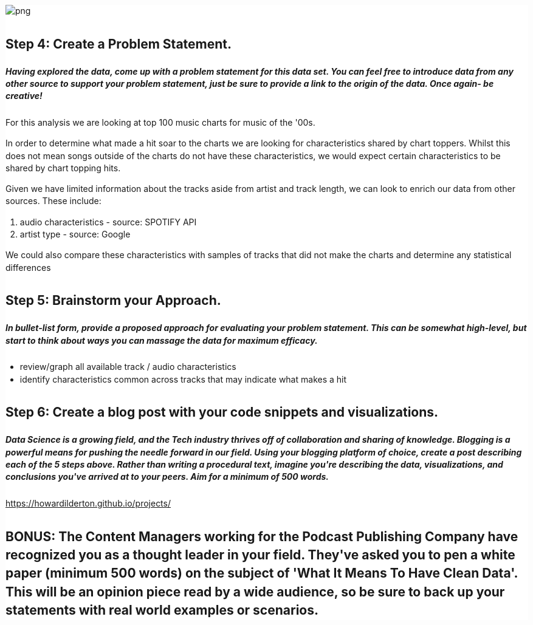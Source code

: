 

![png](output_52_1.png)


## Step 4: Create a Problem Statement.

##### Having explored the data, come up with a problem statement for this data set. You can feel free to introduce data from any other source to support your problem statement, just be sure to provide a link to the origin of the data. Once again- be creative!

For this analysis we are looking at top 100 music charts for music of the '00s.

In order to determine what made a hit soar to the charts we are looking for characteristics shared by chart toppers. Whilst this does not mean songs outside of the charts do not have these characteristics, we would expect certain characteristics to be shared by chart topping hits.

Given we have limited information about the tracks aside from artist and track length, we can look to enrich our data from other sources. These include:
1. audio characteristics - source: SPOTIFY API
2. artist type - source: Google

We could also compare these characteristics with samples of tracks that did not make the charts and determine any statistical differences

## Step 5: Brainstorm your Approach.
##### In bullet-list form, provide a proposed approach for evaluating your problem statement. This can be somewhat high-level, but start to think about ways you can massage the data for maximum efficacy. 

* review/graph all available track / audio characteristics
* identify characteristics common across tracks that may indicate what makes a hit

## Step 6: Create a blog post with your code snippets and visualizations.
##### Data Science is a growing field, and the Tech industry thrives off of collaboration and sharing of knowledge. Blogging is a powerful means for pushing the needle forward in our field. Using your blogging platform of choice, create a post describing each of the 5 steps above. Rather than writing a procedural text, imagine you're describing the data, visualizations, and conclusions you've arrived at to your peers. Aim for a minimum of 500 words. 

https://howardilderton.github.io/projects/

## BONUS: The Content Managers working for the Podcast Publishing Company have recognized you as a thought leader in your field. They've asked you to pen a white paper (minimum 500 words) on the subject of 'What It Means To Have Clean Data'. This will be an opinion piece read by a wide audience, so be sure to back up your statements with real world examples or scenarios.
